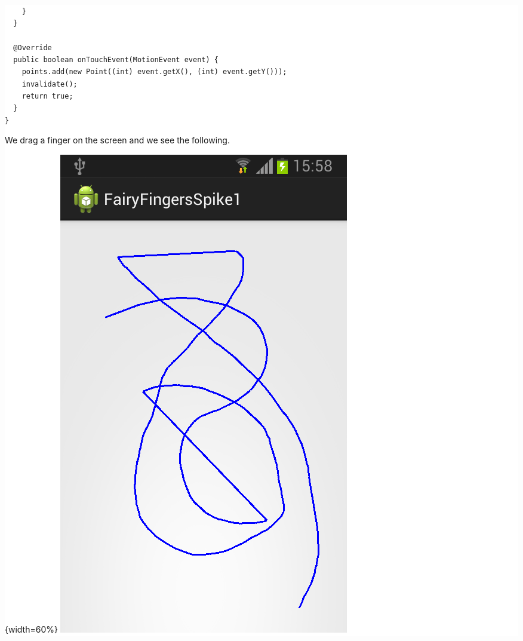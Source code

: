 ~~~~~
    }
  }

  @Override
  public boolean onTouchEvent(MotionEvent event) {
    points.add(new Point((int) event.getX(), (int) event.getY()));
    invalidate();
    return true;
  }
}
~~~~~

We drag a finger on the screen and we see the following.

{width=60%}
![We can track the user's finger](images/spike-fairy-fingers-1.png)
